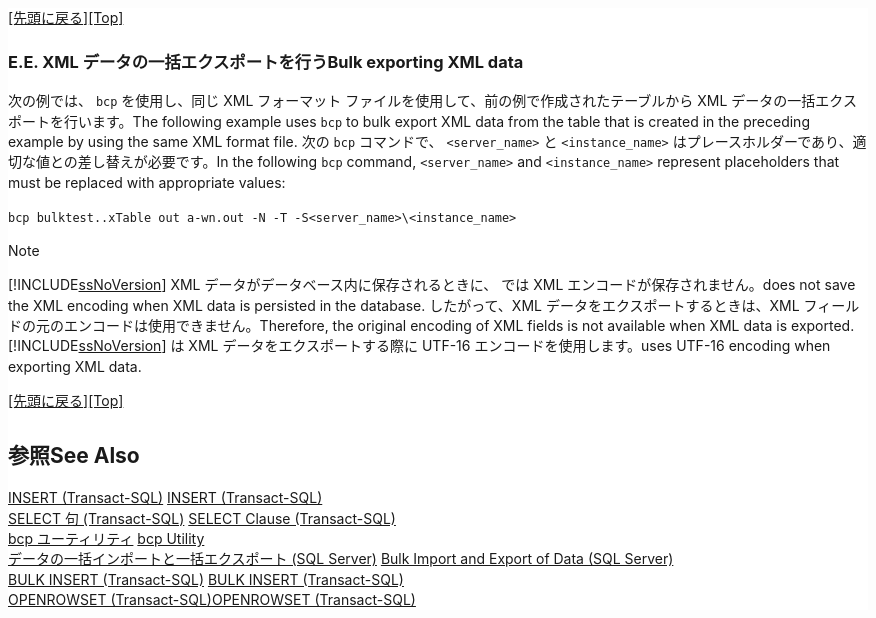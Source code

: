  [<span data-ttu-id="51072-186">&#91;先頭に戻る&#93;</span><span class="sxs-lookup"><span data-stu-id="51072-186">&#91;Top&#93;</span></span>](#top)  
  
###  <a name="e-bulk-exporting-xml-data"></a><a name="bulk_export_xml_data"></a> <span data-ttu-id="51072-187">E.</span><span class="sxs-lookup"><span data-stu-id="51072-187">E.</span></span> <span data-ttu-id="51072-188">XML データの一括エクスポートを行う</span><span class="sxs-lookup"><span data-stu-id="51072-188">Bulk exporting XML data</span></span>  
 <span data-ttu-id="51072-189">次の例では、 `bcp` を使用し、同じ XML フォーマット ファイルを使用して、前の例で作成されたテーブルから XML データの一括エクスポートを行います。</span><span class="sxs-lookup"><span data-stu-id="51072-189">The following example uses `bcp` to bulk export XML data from the table that is created in the preceding example by using the same XML format file.</span></span> <span data-ttu-id="51072-190">次の `bcp` コマンドで、 `<server_name>` と `<instance_name>` はプレースホルダーであり、適切な値との差し替えが必要です。</span><span class="sxs-lookup"><span data-stu-id="51072-190">In the following `bcp` command, `<server_name>` and `<instance_name>` represent placeholders that must be replaced with appropriate values:</span></span>  
  
```  
bcp bulktest..xTable out a-wn.out -N -T -S<server_name>\<instance_name>  
```  
  
> [!NOTE]  
>  [!INCLUDE[ssNoVersion](../../includes/ssnoversion-md.md)] <span data-ttu-id="51072-191">XML データがデータベース内に保存されるときに、 では XML エンコードが保存されません。</span><span class="sxs-lookup"><span data-stu-id="51072-191">does not save the XML encoding when XML data is persisted in the database.</span></span> <span data-ttu-id="51072-192">したがって、XML データをエクスポートするときは、XML フィールドの元のエンコードは使用できません。</span><span class="sxs-lookup"><span data-stu-id="51072-192">Therefore, the original encoding of XML fields is not available when XML data is exported.</span></span> [!INCLUDE[ssNoVersion](../../includes/ssnoversion-md.md)] <span data-ttu-id="51072-193">は XML データをエクスポートする際に UTF-16 エンコードを使用します。</span><span class="sxs-lookup"><span data-stu-id="51072-193">uses UTF-16 encoding when exporting XML data.</span></span>  
  
 [<span data-ttu-id="51072-194">&#91;先頭に戻る&#93;</span><span class="sxs-lookup"><span data-stu-id="51072-194">&#91;Top&#93;</span></span>](#top)  
  
## <a name="see-also"></a><span data-ttu-id="51072-195">参照</span><span class="sxs-lookup"><span data-stu-id="51072-195">See Also</span></span>  
 <span data-ttu-id="51072-196">[INSERT &#40;Transact-SQL&#41;](/sql/t-sql/statements/insert-transact-sql) </span><span class="sxs-lookup"><span data-stu-id="51072-196">[INSERT &#40;Transact-SQL&#41;](/sql/t-sql/statements/insert-transact-sql) </span></span>  
 <span data-ttu-id="51072-197">[SELECT 句 &#40;Transact-SQL&#41;](/sql/t-sql/queries/select-clause-transact-sql) </span><span class="sxs-lookup"><span data-stu-id="51072-197">[SELECT Clause &#40;Transact-SQL&#41;](/sql/t-sql/queries/select-clause-transact-sql) </span></span>  
 <span data-ttu-id="51072-198">[bcp ユーティリティ](../../tools/bcp-utility.md) </span><span class="sxs-lookup"><span data-stu-id="51072-198">[bcp Utility](../../tools/bcp-utility.md) </span></span>  
 <span data-ttu-id="51072-199">[データの一括インポートと一括エクスポート &#40;SQL Server&#41;](bulk-import-and-export-of-data-sql-server.md) </span><span class="sxs-lookup"><span data-stu-id="51072-199">[Bulk Import and Export of Data &#40;SQL Server&#41;](bulk-import-and-export-of-data-sql-server.md) </span></span>  
 <span data-ttu-id="51072-200">[BULK INSERT &#40;Transact-SQL&#41;](/sql/t-sql/statements/bulk-insert-transact-sql) </span><span class="sxs-lookup"><span data-stu-id="51072-200">[BULK INSERT &#40;Transact-SQL&#41;](/sql/t-sql/statements/bulk-insert-transact-sql) </span></span>  
 [<span data-ttu-id="51072-201">OPENROWSET &#40;Transact-SQL&#41;</span><span class="sxs-lookup"><span data-stu-id="51072-201">OPENROWSET &#40;Transact-SQL&#41;</span></span>](/sql/t-sql/functions/openrowset-transact-sql)  
  
  
